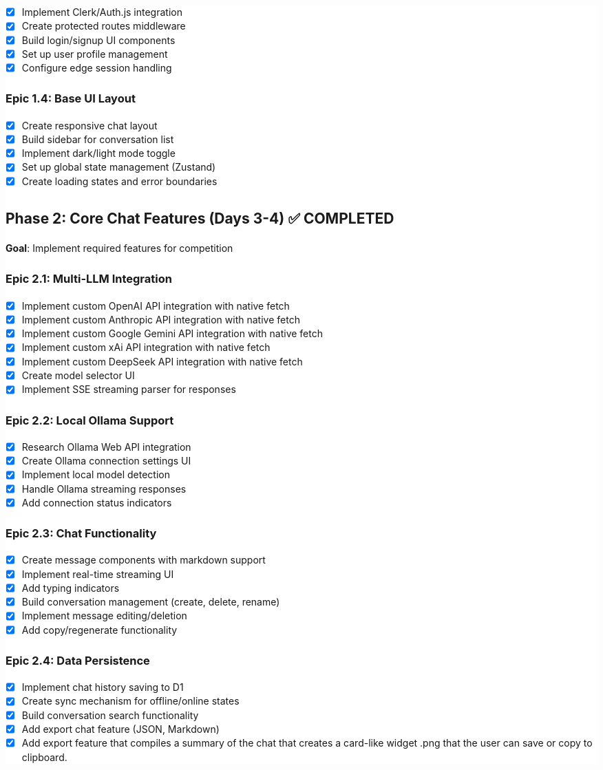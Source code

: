 - [x] Implement Clerk/Auth.js integration
- [x] Create protected routes middleware
- [x] Build login/signup UI components
- [x] Set up user profile management
- [x] Configure edge session handling

### Epic 1.4: Base UI Layout

- [x] Create responsive chat layout
- [x] Build sidebar for conversation list
- [x] Implement dark/light mode toggle
- [x] Set up global state management (Zustand)
- [x] Create loading states and error boundaries

## Phase 2: Core Chat Features (Days 3-4) ✅ COMPLETED

**Goal**: Implement required features for competition

### Epic 2.1: Multi-LLM Integration

- [x] Implement custom OpenAI API integration with native fetch
- [x] Implement custom Anthropic API integration with native fetch
- [x] Implement custom Google Gemini API integration with native fetch
- [x] Implement custom xAi API integration with native fetch
- [x] Implement custom DeepSeek API integration with native fetch
- [x] Create model selector UI
- [x] Implement SSE streaming parser for responses

### Epic 2.2: Local Ollama Support

- [x] Research Ollama Web API integration
- [x] Create Ollama connection settings UI
- [x] Implement local model detection
- [x] Handle Ollama streaming responses
- [x] Add connection status indicators

### Epic 2.3: Chat Functionality

- [x] Create message components with markdown support
- [x] Implement real-time streaming UI
- [x] Add typing indicators
- [x] Build conversation management (create, delete, rename)
- [x] Implement message editing/deletion
- [x] Add copy/regenerate functionality

### Epic 2.4: Data Persistence

- [x] Implement chat history saving to D1
- [x] Create sync mechanism for offline/online states
- [x] Build conversation search functionality
- [x] Add export chat feature (JSON, Markdown)
- [x] Add export feature that compiles a summary of the chat that creates a card-like widget .png that the user can save or copy to clipboard.
